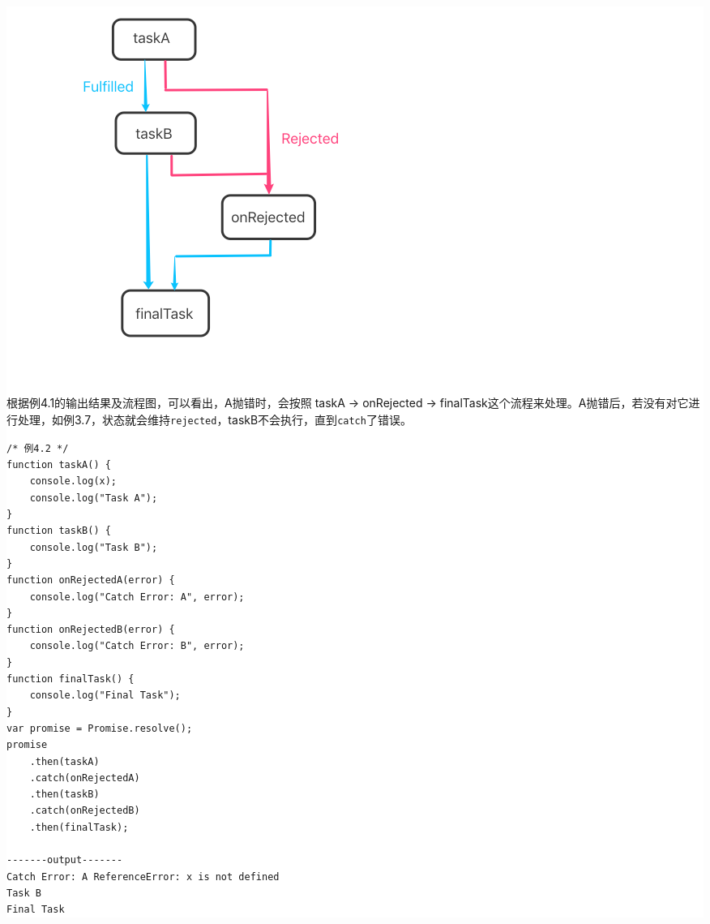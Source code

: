 ![clipboard.png](assets/3442209697-57eb585a9288f_articlex.png)

根据例4.1的输出结果及流程图，可以看出，A抛错时，会按照 taskA → onRejected → finalTask这个流程来处理。A抛错后，若没有对它进行处理，如例3.7，状态就会维持`rejected`，taskB不会执行，直到`catch`了错误。

```
/* 例4.2 */
function taskA() {
    console.log(x);
    console.log("Task A");
}
function taskB() {
    console.log("Task B");
}
function onRejectedA(error) {
    console.log("Catch Error: A", error);
}
function onRejectedB(error) {
    console.log("Catch Error: B", error);
}
function finalTask() {
    console.log("Final Task");
}
var promise = Promise.resolve();
promise
    .then(taskA)
    .catch(onRejectedA)
    .then(taskB)
    .catch(onRejectedB)
    .then(finalTask);
    
-------output-------
Catch Error: A ReferenceError: x is not defined
Task B
Final Task
```

